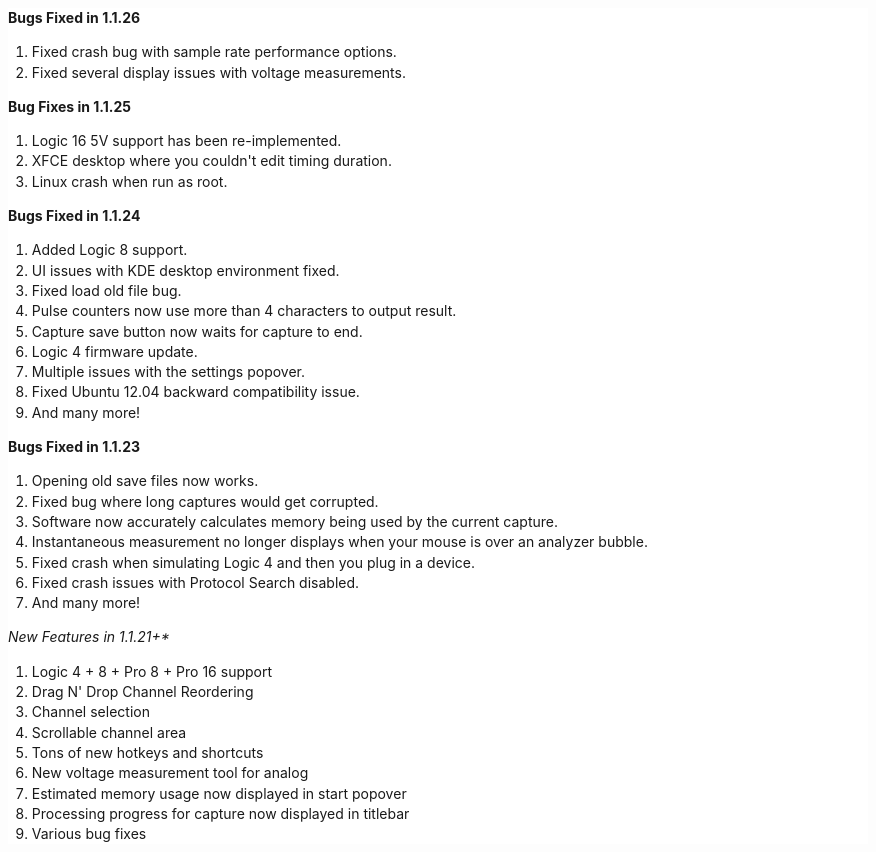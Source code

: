 **Bugs Fixed in 1.1.26**

1. Fixed crash bug with sample rate performance options.
2. Fixed several display issues with voltage measurements.

**Bug Fixes in 1.1.25**

1. Logic 16 5V support has been re-implemented.
2. XFCE desktop where you couldn't edit timing duration.
3. Linux crash when run as root.

**Bugs Fixed in 1.1.24**

1. Added Logic 8 support.
2. UI issues with KDE desktop environment fixed.
3. Fixed load old file bug.
4. Pulse counters now use more than 4 characters to output result.
5. Capture save button now waits for capture to end.
6. Logic 4 firmware update.
7. Multiple issues with the settings popover.
8. Fixed Ubuntu 12.04 backward compatibility issue.
9. And many more!

**Bugs Fixed in 1.1.23**

1. Opening old save files now works.
2. Fixed bug where long captures would get corrupted.
3. Software now accurately calculates memory being used by the current capture.
4. Instantaneous measurement no longer displays when your mouse is over an analyzer bubble.
5. Fixed crash when simulating Logic 4 and then you plug in a device.
6. Fixed crash issues with Protocol Search disabled.
7. And many more!

_New Features in 1.1.21+\*_

1. Logic 4 + 8 + Pro 8 + Pro 16 support
2. Drag N' Drop Channel Reordering
3. Channel selection
4. Scrollable channel area
5. Tons of new hotkeys and shortcuts
6. New voltage measurement tool for analog
7. Estimated memory usage now displayed in start popover
8. Processing progress for capture now displayed in titlebar
9. Various bug fixes
